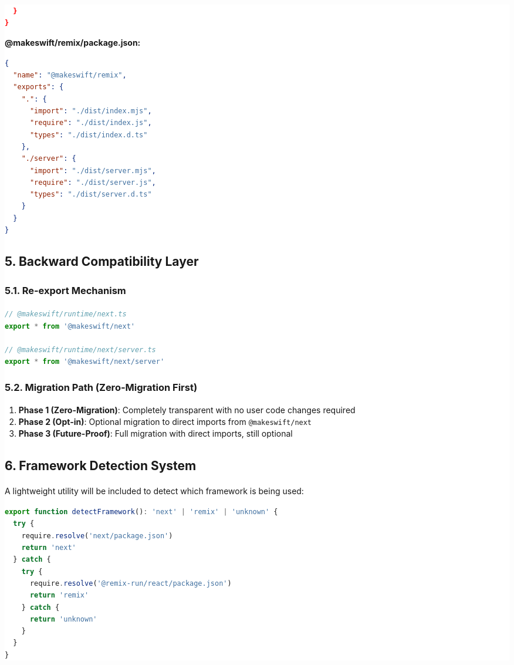 ```json
  }
}
```

**@makeswift/remix/package.json:**

```json
{
  "name": "@makeswift/remix",
  "exports": {
    ".": {
      "import": "./dist/index.mjs",
      "require": "./dist/index.js",
      "types": "./dist/index.d.ts"
    },
    "./server": {
      "import": "./dist/server.mjs",
      "require": "./dist/server.js",
      "types": "./dist/server.d.ts"
    }
  }
}
```

## 5. Backward Compatibility Layer

### 5.1. Re-export Mechanism

```typescript
// @makeswift/runtime/next.ts
export * from '@makeswift/next'

// @makeswift/runtime/next/server.ts
export * from '@makeswift/next/server'
```

### 5.2. Migration Path (Zero-Migration First)

1. **Phase 1 (Zero-Migration)**: Completely transparent with no user code changes required
2. **Phase 2 (Opt-in)**: Optional migration to direct imports from `@makeswift/next`
3. **Phase 3 (Future-Proof)**: Full migration with direct imports, still optional

## 6. Framework Detection System

A lightweight utility will be included to detect which framework is being used:

```typescript
export function detectFramework(): 'next' | 'remix' | 'unknown' {
  try {
    require.resolve('next/package.json')
    return 'next'
  } catch {
    try {
      require.resolve('@remix-run/react/package.json')
      return 'remix'
    } catch {
      return 'unknown'
    }
  }
}
```
